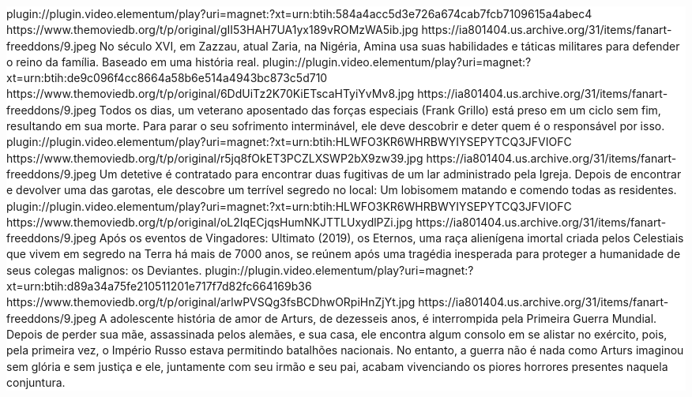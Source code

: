 <item>
<title>[COLOR silver][B] AMINA [/COLOR][/B][COLOR yellow]  FULL HD  [B][/COLOR][/B]</title>
<link>plugin://plugin.video.elementum/play?uri=magnet:?xt=urn:btih:584a4acc5d3e726a674cab7fcb7109615a4abec4</link>
<thumbnail>https://www.themoviedb.org/t/p/original/gII53HAH7UA1yx189vROMzWA5ib.jpg</thumbnail>
<fanart>https://ia801404.us.archive.org/31/items/fanart-freeddons/9.jpeg</fanart>
<info> No século XVI, em Zazzau, atual Zaria, na Nigéria, Amina usa suas habilidades e táticas militares para defender o reino da família. Baseado em uma história real.</info>
</item>

<item>
<title>[COLOR silver][B] MATE OU MORRA [/COLOR][/B][COLOR yellow]  FULL HD  [B][/COLOR][/B]</title>
<link>plugin://plugin.video.elementum/play?uri=magnet:?xt=urn:btih:de9c096f4cc8664a58b6e514a4943bc873c5d710</link>
<thumbnail>https://www.themoviedb.org/t/p/original/6DdUiTz2K70KiETscaHTyiYvMv8.jpg</thumbnail>
<fanart>https://ia801404.us.archive.org/31/items/fanart-freeddons/9.jpeg</fanart>
<info> Todos os dias, um veterano aposentado das forças especiais (Frank Grillo) está preso em um ciclo sem fim, resultando em sua morte. Para parar o seu sofrimento interminável, ele deve descobrir e deter quem é o responsável por isso.</info>
</item>

<item>
<title>[COLOR silver][B] THE ARMITYVILLE MOON  LEG.[/COLOR][/B][COLOR yellow]  FULL HD  [B][/COLOR][/B]</title>
<link>plugin://plugin.video.elementum/play?uri=magnet:?xt=urn:btih:HLWFO3KR6WHRBWYIYSEPYTCQ3JFVIOFC</link>
<thumbnail>https://www.themoviedb.org/t/p/original/r5jq8fOkET3PCZLXSWP2bX9zw39.jpg</thumbnail>
<fanart>https://ia801404.us.archive.org/31/items/fanart-freeddons/9.jpeg</fanart>
<info>Um detetive é contratado para encontrar duas fugitivas de um lar administrado pela Igreja. Depois de encontrar e devolver uma das garotas, ele descobre um terrível segredo no local: Um lobisomem matando e comendo todas as residentes.</info>
</item>

<item>
<title>[COLOR silver][B] ETERNOS HDCAM [/COLOR][/B][COLOR yellow]  FULL HD  [B][/COLOR][/B]</title>
<link>plugin://plugin.video.elementum/play?uri=magnet:?xt=urn:btih:HLWFO3KR6WHRBWYIYSEPYTCQ3JFVIOFC</link>
<thumbnail>https://www.themoviedb.org/t/p/original/oL2IqECjqsHumNKJTTLUxydlPZi.jpg</thumbnail>
<fanart>https://ia801404.us.archive.org/31/items/fanart-freeddons/9.jpeg</fanart>
<info>Após os eventos de Vingadores: Ultimato (2019), os Eternos, uma raça alienígena imortal criada pelos Celestiais que vivem em segredo na Terra há mais de 7000 anos, se reúnem após uma tragédia inesperada para proteger a humanidade de seus colegas malignos: os Deviantes.</info>
</item>

<item>
<title>[COLOR silver][B] A OUTRA FACE DA GUERRA [/COLOR][/B][COLOR yellow]  FULL HD  [B][/COLOR][/B]</title>
<link>plugin://plugin.video.elementum/play?uri=magnet:?xt=urn:btih:d89a34a75fe210511201e717f7d82fc664169b36</link>
<thumbnail>https://www.themoviedb.org/t/p/original/arlwPVSQg3fsBCDhwORpiHnZjYt.jpg</thumbnail>
<fanart>https://ia801404.us.archive.org/31/items/fanart-freeddons/9.jpeg</fanart>
<info>A adolescente história de amor de Arturs, de dezesseis anos, é interrompida pela Primeira Guerra Mundial. Depois de perder sua mãe, assassinada pelos alemães, e sua casa, ele encontra algum consolo em se alistar no exército, pois, pela primeira vez, o Império Russo estava permitindo batalhões nacionais. No entanto, a guerra não é nada como Arturs imaginou sem glória e sem justiça e ele, juntamente com seu irmão e seu pai, acabam vivenciando os piores horrores presentes naquela conjuntura.</info>
</item>
